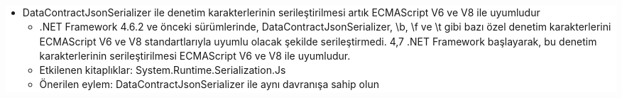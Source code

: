 - DataContractJsonSerializer ile denetim karakterlerinin serileştirilmesi artık ECMAScript V6 ve V8 ile uyumludur
  - .NET Framework 4.6.2 ve önceki sürümlerinde, DataContractJsonSerializer, \b, \f ve \t gibi bazı özel denetim karakterlerini ECMAScript V6 ve V8 standartlarıyla uyumlu olacak şekilde serileştirmedi. 4,7 .NET Framework başlayarak, bu denetim karakterlerinin serileştirilmesi ECMAScript V6 ve V8 ile uyumludur.
  - Etkilenen kitaplıklar: System.Runtime.Serialization.Js
  - Önerilen eylem: DataContractJsonSerializer ile aynı davranışa sahip olun
